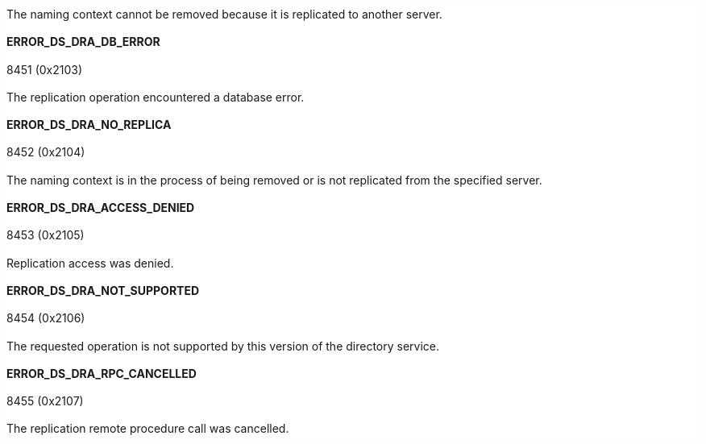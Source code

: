 
The naming context cannot be removed because it is replicated to another server.


   

<span id="ERROR_DS_DRA_DB_ERROR"></span><span id="error_ds_dra_db_error"></span>**ERROR\_DS\_DRA\_DB\_ERROR**
   

8451 (0x2103)
 



The replication operation encountered a database error.


   

<span id="ERROR_DS_DRA_NO_REPLICA"></span><span id="error_ds_dra_no_replica"></span>**ERROR\_DS\_DRA\_NO\_REPLICA**
   

8452 (0x2104)
 



The naming context is in the process of being removed or is not replicated from the specified server.


   

<span id="ERROR_DS_DRA_ACCESS_DENIED"></span><span id="error_ds_dra_access_denied"></span>**ERROR\_DS\_DRA\_ACCESS\_DENIED**
   

8453 (0x2105)
 



Replication access was denied.


   

<span id="ERROR_DS_DRA_NOT_SUPPORTED"></span><span id="error_ds_dra_not_supported"></span>**ERROR\_DS\_DRA\_NOT\_SUPPORTED**
   

8454 (0x2106)
 



The requested operation is not supported by this version of the directory service.


   

<span id="ERROR_DS_DRA_RPC_CANCELLED"></span><span id="error_ds_dra_rpc_cancelled"></span>**ERROR\_DS\_DRA\_RPC\_CANCELLED**
   

8455 (0x2107)
 



The replication remote procedure call was cancelled.
